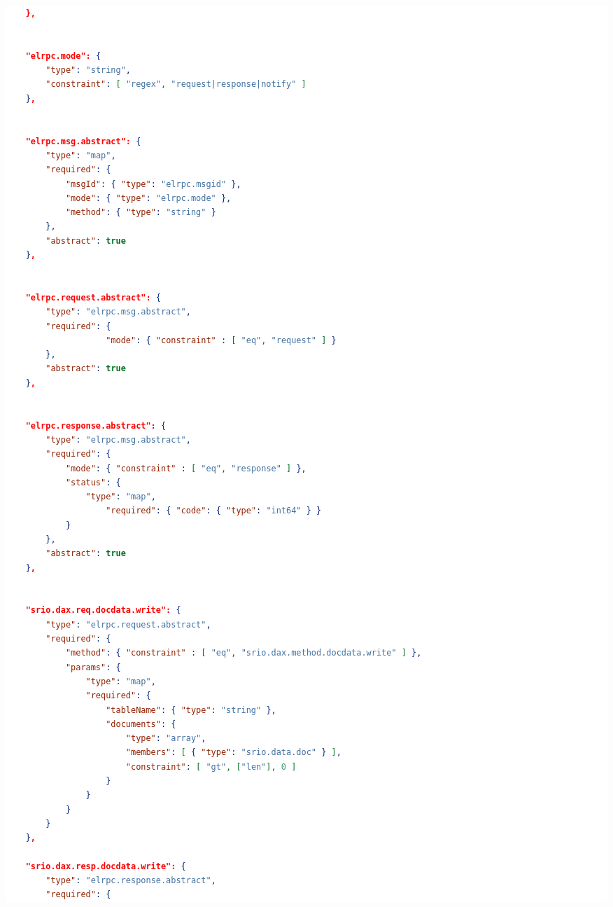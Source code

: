 ```json
    },


    "elrpc.mode": {
        "type": "string",
        "constraint": [ "regex", "request|response|notify" ]
    },


    "elrpc.msg.abstract": {
        "type": "map",
        "required": {
            "msgId": { "type": "elrpc.msgid" },
            "mode": { "type": "elrpc.mode" },
            "method": { "type": "string" }
        },
        "abstract": true
    },


    "elrpc.request.abstract": {
        "type": "elrpc.msg.abstract",
        "required": {
                    "mode": { "constraint" : [ "eq", "request" ] }
        },
        "abstract": true
    },


    "elrpc.response.abstract": {
        "type": "elrpc.msg.abstract",
        "required": {
            "mode": { "constraint" : [ "eq", "response" ] },
            "status": {
                "type": "map",
                    "required": { "code": { "type": "int64" } }
            }
        },
        "abstract": true
    },


    "srio.dax.req.docdata.write": {
        "type": "elrpc.request.abstract",
        "required": {
            "method": { "constraint" : [ "eq", "srio.dax.method.docdata.write" ] },
            "params": {
                "type": "map",
                "required": {
                    "tableName": { "type": "string" },
                    "documents": {
                        "type": "array",
                        "members": [ { "type": "srio.data.doc" } ],
                        "constraint": [ "gt", ["len"], 0 ]
                    }
                }
            }
        }
    },

    "srio.dax.resp.docdata.write": {
        "type": "elrpc.response.abstract",
        "required": {
```